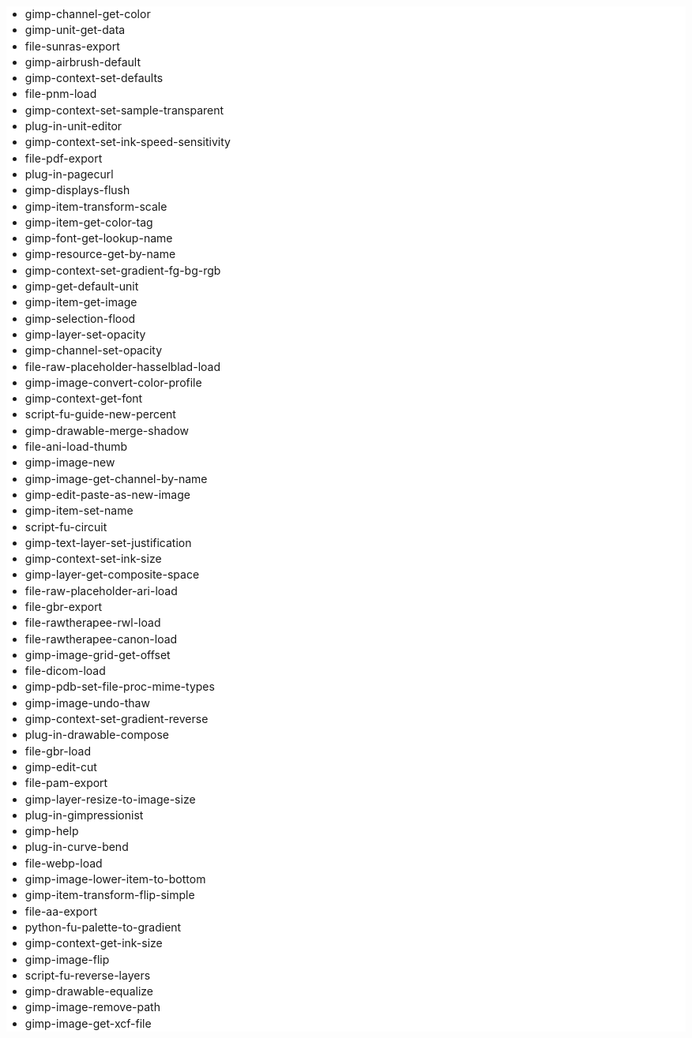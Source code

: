 - gimp-channel-get-color
- gimp-unit-get-data
- file-sunras-export
- gimp-airbrush-default
- gimp-context-set-defaults
- file-pnm-load
- gimp-context-set-sample-transparent
- plug-in-unit-editor
- gimp-context-set-ink-speed-sensitivity
- file-pdf-export
- plug-in-pagecurl
- gimp-displays-flush
- gimp-item-transform-scale
- gimp-item-get-color-tag
- gimp-font-get-lookup-name
- gimp-resource-get-by-name
- gimp-context-set-gradient-fg-bg-rgb
- gimp-get-default-unit
- gimp-item-get-image
- gimp-selection-flood
- gimp-layer-set-opacity
- gimp-channel-set-opacity
- file-raw-placeholder-hasselblad-load
- gimp-image-convert-color-profile
- gimp-context-get-font
- script-fu-guide-new-percent
- gimp-drawable-merge-shadow
- file-ani-load-thumb
- gimp-image-new
- gimp-image-get-channel-by-name
- gimp-edit-paste-as-new-image
- gimp-item-set-name
- script-fu-circuit
- gimp-text-layer-set-justification
- gimp-context-set-ink-size
- gimp-layer-get-composite-space
- file-raw-placeholder-ari-load
- file-gbr-export
- file-rawtherapee-rwl-load
- file-rawtherapee-canon-load
- gimp-image-grid-get-offset
- file-dicom-load
- gimp-pdb-set-file-proc-mime-types
- gimp-image-undo-thaw
- gimp-context-set-gradient-reverse
- plug-in-drawable-compose
- file-gbr-load
- gimp-edit-cut
- file-pam-export
- gimp-layer-resize-to-image-size
- plug-in-gimpressionist
- gimp-help
- plug-in-curve-bend
- file-webp-load
- gimp-image-lower-item-to-bottom
- gimp-item-transform-flip-simple
- file-aa-export
- python-fu-palette-to-gradient
- gimp-context-get-ink-size
- gimp-image-flip
- script-fu-reverse-layers
- gimp-drawable-equalize
- gimp-image-remove-path
- gimp-image-get-xcf-file